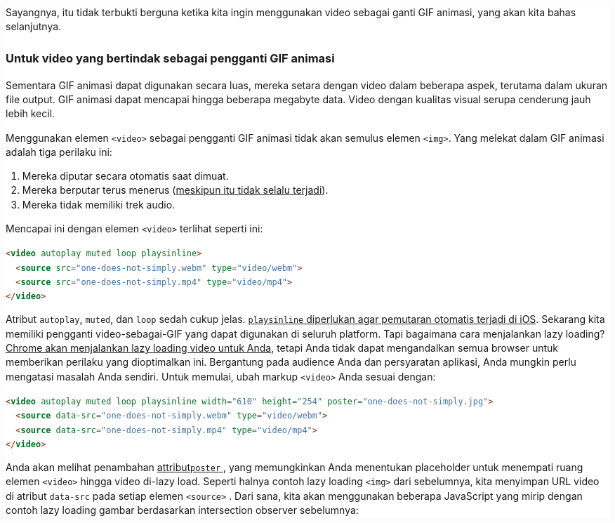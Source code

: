 Sayangnya, itu tidak terbukti berguna ketika kita ingin menggunakan video sebagai ganti
GIF animasi, yang akan kita bahas selanjutnya.

### Untuk video yang bertindak sebagai pengganti GIF animasi

Sementara GIF animasi dapat digunakan secara luas, mereka setara dengan video dalam
beberapa aspek, terutama dalam ukuran file output. GIF animasi dapat mencapai
hingga beberapa megabyte data. Video dengan kualitas visual serupa cenderung
jauh lebih kecil.

Menggunakan elemen `<video>` sebagai pengganti GIF animasi tidak akan
semulus elemen `<img>`. Yang melekat dalam GIF animasi adalah
tiga perilaku ini:

1. Mereka diputar secara otomatis saat dimuat.
2. Mereka berputar terus menerus ([meskipun itu tidak selalu
terjadi](https://davidwalsh.name/prevent-gif-loop)).
3. Mereka tidak memiliki trek audio.

Mencapai ini dengan elemen `<video>` terlihat seperti ini:

```html
<video autoplay muted loop playsinline>
  <source src="one-does-not-simply.webm" type="video/webm">
  <source src="one-does-not-simply.mp4" type="video/mp4">
</video>
```

Atribut `autoplay`, `muted`, dan `loop` sedah cukup jelas.
[`playsinline` diperlukan agar pemutaran otomatis terjadi di
iOS](https://webkit.org/blog/6784/new-video-policies-for-ios/). Sekarang kita memiliki
pengganti video-sebagai-GIF yang dapat digunakan di seluruh platform. Tapi bagaimana
cara menjalankan lazy loading? [Chrome akan menjalankan lazy loading video untuk
Anda](https://www.google.com/url?q=https://developers.google.com/web/updates/2017/03/chrome-58-media-updates%23offscreen&sa=D&ust=1521096956530000&usg=AFQjCNHPv7wM_yxmkOWKA0sZ-MXYKUdUXg),
tetapi Anda tidak dapat mengandalkan semua browser untuk memberikan perilaku yang dioptimalkan ini.
Bergantung pada audience Anda dan persyaratan aplikasi, Anda mungkin perlu
mengatasi masalah Anda sendiri. Untuk memulai, ubah markup `<video>` Anda sesuai dengan:

```html
<video autoplay muted loop playsinline width="610" height="254" poster="one-does-not-simply.jpg">
  <source data-src="one-does-not-simply.webm" type="video/webm">
  <source data-src="one-does-not-simply.mp4" type="video/mp4">
</video>
```

Anda akan melihat penambahan [attribut`poster`
](https://developer.mozilla.org/en-US/docs/Web/HTML/Element/video#attr-poster),
yang memungkinkan Anda menentukan placeholder untuk menempati ruang elemen `<video>` hingga
video di-lazy load. Seperti halnya contoh lazy loading `<img>` dari
sebelumnya, kita menyimpan URL video di atribut `data-src` pada setiap elemen `<source>`
. Dari sana, kita akan menggunakan beberapa JavaScript yang mirip dengan
contoh lazy loading gambar berdasarkan intersection observer sebelumnya:
